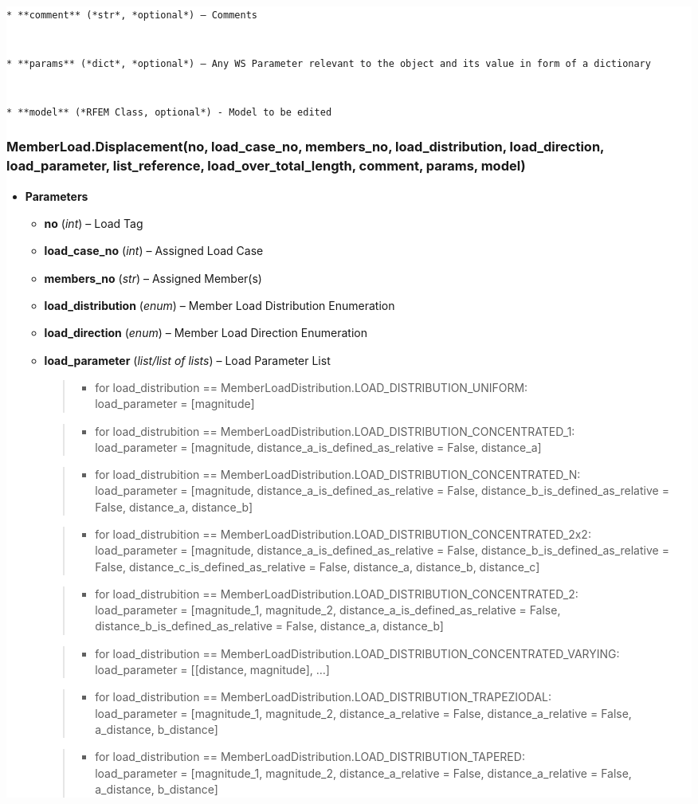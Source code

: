 
    * **comment** (*str*, *optional*) – Comments


    * **params** (*dict*, *optional*) – Any WS Parameter relevant to the object and its value in form of a dictionary


    * **model** (*RFEM Class, optional*) - Model to be edited



### MemberLoad.Displacement(no, load_case_no, members_no, load_distribution, load_direction, load_parameter, list_reference, load_over_total_length, comment, params, model)

* **Parameters**

    
    * **no** (*int*) – Load Tag


    * **load_case_no** (*int*) – Assigned Load Case


    * **members_no** (*str*) – Assigned Member(s)


    * **load_distribution** (*enum*) – Member Load Distribution Enumeration


    * **load_direction** (*enum*) – Member Load Direction Enumeration


    * **load_parameter** (*list/list of lists*) – Load Parameter List
        
        > * for load_distribution == MemberLoadDistribution.LOAD_DISTRIBUTION_UNIFORM:  
        load_parameter = [magnitude]

        > * for load_distrubition == MemberLoadDistribution.LOAD_DISTRIBUTION_CONCENTRATED_1:   
        load_parameter = [magnitude, distance_a_is_defined_as_relative = False, distance_a]

        > * for load_distrubition == MemberLoadDistribution.LOAD_DISTRIBUTION_CONCENTRATED_N:   
        load_parameter = [magnitude, distance_a_is_defined_as_relative = False, distance_b_is_defined_as_relative = False, distance_a, distance_b]

        > * for load_distrubition == MemberLoadDistribution.LOAD_DISTRIBUTION_CONCENTRATED_2x2:     
        load_parameter = [magnitude, distance_a_is_defined_as_relative = False, distance_b_is_defined_as_relative = False, distance_c_is_defined_as_relative = False, distance_a, distance_b, distance_c]

        > * for load_distrubition == MemberLoadDistribution.LOAD_DISTRIBUTION_CONCENTRATED_2:   
        load_parameter = [magnitude_1, magnitude_2, distance_a_is_defined_as_relative = False, distance_b_is_defined_as_relative = False, distance_a, distance_b]

        > * for load_distribution == MemberLoadDistribution.LOAD_DISTRIBUTION_CONCENTRATED_VARYING:     
        load_parameter = [[distance, magnitude], …]

        > * for load_distribution == MemberLoadDistribution.LOAD_DISTRIBUTION_TRAPEZIODAL:  
        load_parameter = [magnitude_1, magnitude_2, distance_a_relative = False, distance_a_relative = False, a_distance, b_distance]

        > * for load_distribution == MemberLoadDistribution.LOAD_DISTRIBUTION_TAPERED:  
        load_parameter = [magnitude_1, magnitude_2, distance_a_relative = False, distance_a_relative = False, a_distance, b_distance]
